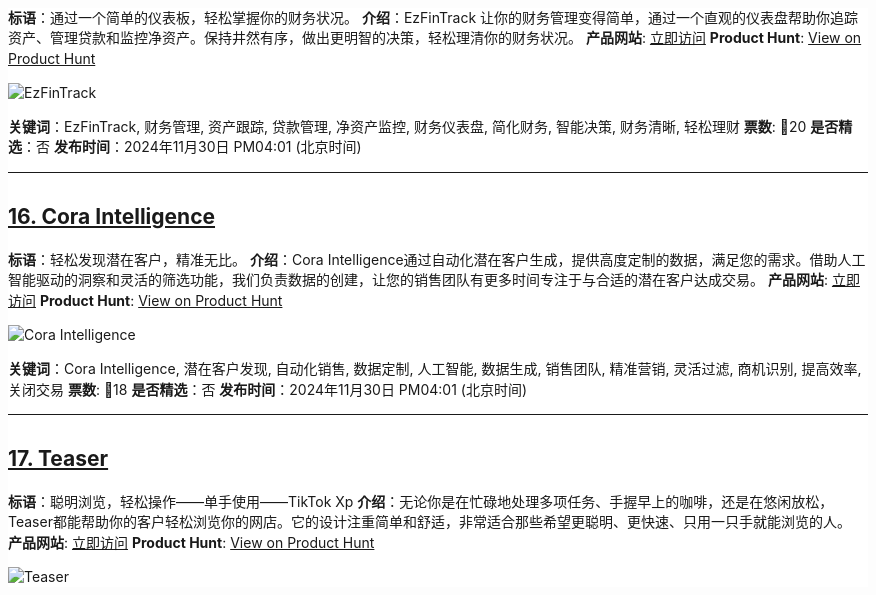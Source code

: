 **标语**：通过一个简单的仪表板，轻松掌握你的财务状况。
**介绍**：EzFinTrack 让你的财务管理变得简单，通过一个直观的仪表盘帮助你追踪资产、管理贷款和监控净资产。保持井然有序，做出更明智的决策，轻松理清你的财务状况。
**产品网站**: [立即访问](https://www.producthunt.com/r/GS2IDH55KQD7PP?utm_campaign=producthunt-api&utm_medium=api-v2&utm_source=Application%3A+decohack+%28ID%3A+131684%29)
**Product Hunt**: [View on Product Hunt](https://www.producthunt.com/posts/ezfintrack?utm_campaign=producthunt-api&utm_medium=api-v2&utm_source=Application%3A+decohack+%28ID%3A+131684%29)

![EzFinTrack](https://ph-files.imgix.net/27aacbff-5ee7-4057-b948-aae1794e3bb5.png?auto=format&fit=crop&frame=1&h=512&w=1024)

**关键词**：EzFinTrack, 财务管理, 资产跟踪, 贷款管理, 净资产监控, 财务仪表盘, 简化财务, 智能决策, 财务清晰, 轻松理财
**票数**: 🔺20
**是否精选**：否
**发布时间**：2024年11月30日 PM04:01 (北京时间)

---

## [16. Cora Intelligence](https://www.producthunt.com/posts/cora-intelligence?utm_campaign=producthunt-api&utm_medium=api-v2&utm_source=Application%3A+decohack+%28ID%3A+131684%29)

**标语**：轻松发现潜在客户，精准无比。
**介绍**：Cora Intelligence通过自动化潜在客户生成，提供高度定制的数据，满足您的需求。借助人工智能驱动的洞察和灵活的筛选功能，我们负责数据的创建，让您的销售团队有更多时间专注于与合适的潜在客户达成交易。
**产品网站**: [立即访问](https://www.producthunt.com/r/YO3C4QPXZ5HB2Z?utm_campaign=producthunt-api&utm_medium=api-v2&utm_source=Application%3A+decohack+%28ID%3A+131684%29)
**Product Hunt**: [View on Product Hunt](https://www.producthunt.com/posts/cora-intelligence?utm_campaign=producthunt-api&utm_medium=api-v2&utm_source=Application%3A+decohack+%28ID%3A+131684%29)

![Cora Intelligence](https://ph-files.imgix.net/e7ab7810-c330-43ba-9fd3-b73390f5f1ea.png?auto=format&fit=crop&frame=1&h=512&w=1024)

**关键词**：Cora Intelligence, 潜在客户发现, 自动化销售, 数据定制, 人工智能, 数据生成, 销售团队, 精准营销, 灵活过滤, 商机识别, 提高效率, 关闭交易
**票数**: 🔺18
**是否精选**：否
**发布时间**：2024年11月30日 PM04:01 (北京时间)

---

## [17. Teaser](https://www.producthunt.com/posts/teaser-2?utm_campaign=producthunt-api&utm_medium=api-v2&utm_source=Application%3A+decohack+%28ID%3A+131684%29)

**标语**：聪明浏览，轻松操作——单手使用——TikTok Xp
**介绍**：无论你是在忙碌地处理多项任务、手握早上的咖啡，还是在悠闲放松，Teaser都能帮助你的客户轻松浏览你的网店。它的设计注重简单和舒适，非常适合那些希望更聪明、更快速、只用一只手就能浏览的人。
**产品网站**: [立即访问](https://www.producthunt.com/r/SHIFGCWUB7LKGT?utm_campaign=producthunt-api&utm_medium=api-v2&utm_source=Application%3A+decohack+%28ID%3A+131684%29)
**Product Hunt**: [View on Product Hunt](https://www.producthunt.com/posts/teaser-2?utm_campaign=producthunt-api&utm_medium=api-v2&utm_source=Application%3A+decohack+%28ID%3A+131684%29)

![Teaser](https://ph-files.imgix.net/30454783-61aa-4f3d-bb22-9985bebfa5ea.png?auto=format&fit=crop&frame=1&h=512&w=1024)
